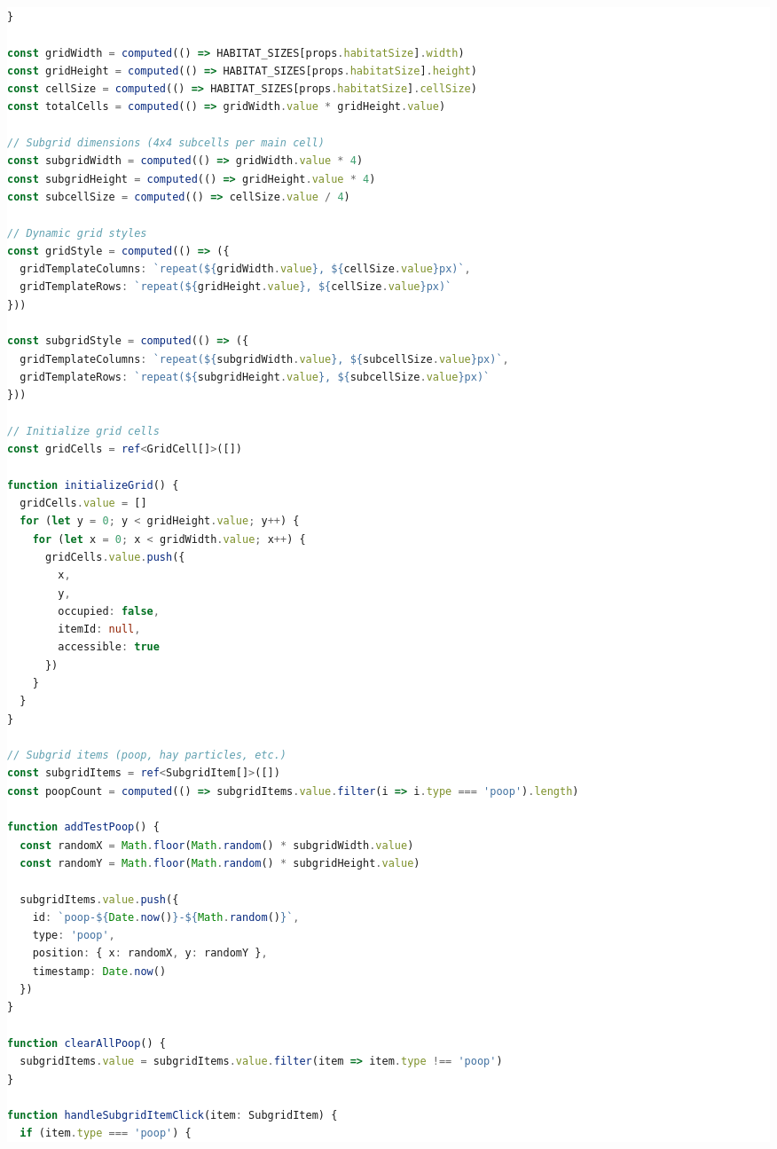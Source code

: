 ```typescript
}

const gridWidth = computed(() => HABITAT_SIZES[props.habitatSize].width)
const gridHeight = computed(() => HABITAT_SIZES[props.habitatSize].height)
const cellSize = computed(() => HABITAT_SIZES[props.habitatSize].cellSize)
const totalCells = computed(() => gridWidth.value * gridHeight.value)

// Subgrid dimensions (4x4 subcells per main cell)
const subgridWidth = computed(() => gridWidth.value * 4)
const subgridHeight = computed(() => gridHeight.value * 4)
const subcellSize = computed(() => cellSize.value / 4)

// Dynamic grid styles
const gridStyle = computed(() => ({
  gridTemplateColumns: `repeat(${gridWidth.value}, ${cellSize.value}px)`,
  gridTemplateRows: `repeat(${gridHeight.value}, ${cellSize.value}px)`
}))

const subgridStyle = computed(() => ({
  gridTemplateColumns: `repeat(${subgridWidth.value}, ${subcellSize.value}px)`,
  gridTemplateRows: `repeat(${subgridHeight.value}, ${subcellSize.value}px)`
}))

// Initialize grid cells
const gridCells = ref<GridCell[]>([])

function initializeGrid() {
  gridCells.value = []
  for (let y = 0; y < gridHeight.value; y++) {
    for (let x = 0; x < gridWidth.value; x++) {
      gridCells.value.push({
        x,
        y,
        occupied: false,
        itemId: null,
        accessible: true
      })
    }
  }
}

// Subgrid items (poop, hay particles, etc.)
const subgridItems = ref<SubgridItem[]>([])
const poopCount = computed(() => subgridItems.value.filter(i => i.type === 'poop').length)

function addTestPoop() {
  const randomX = Math.floor(Math.random() * subgridWidth.value)
  const randomY = Math.floor(Math.random() * subgridHeight.value)

  subgridItems.value.push({
    id: `poop-${Date.now()}-${Math.random()}`,
    type: 'poop',
    position: { x: randomX, y: randomY },
    timestamp: Date.now()
  })
}

function clearAllPoop() {
  subgridItems.value = subgridItems.value.filter(item => item.type !== 'poop')
}

function handleSubgridItemClick(item: SubgridItem) {
  if (item.type === 'poop') {
```